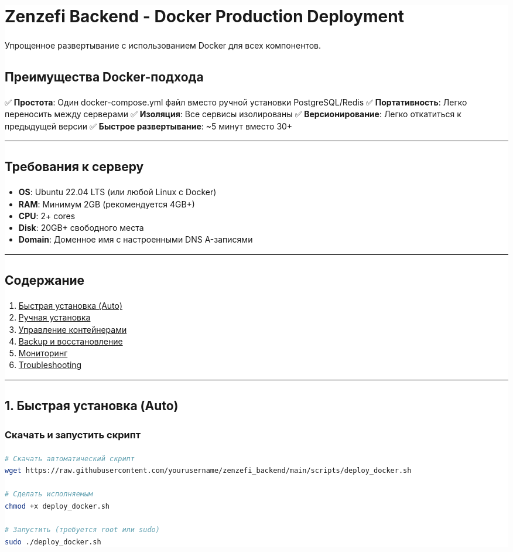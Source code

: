 # Zenzefi Backend - Docker Production Deployment

Упрощенное развертывание с использованием Docker для всех компонентов.

## Преимущества Docker-подхода

✅ **Простота**: Один docker-compose.yml файл вместо ручной установки PostgreSQL/Redis
✅ **Портативность**: Легко переносить между серверами
✅ **Изоляция**: Все сервисы изолированы
✅ **Версионирование**: Легко откатиться к предыдущей версии
✅ **Быстрое развертывание**: ~5 минут вместо 30+

---

## Требования к серверу

- **OS**: Ubuntu 22.04 LTS (или любой Linux с Docker)
- **RAM**: Минимум 2GB (рекомендуется 4GB+)
- **CPU**: 2+ cores
- **Disk**: 20GB+ свободного места
- **Domain**: Доменное имя с настроенными DNS A-записями

---

## Содержание

1. [Быстрая установка (Auto)](#1-быстрая-установка-auto)
2. [Ручная установка](#2-ручная-установка)
3. [Управление контейнерами](#3-управление-контейнерами)
4. [Backup и восстановление](#4-backup-и-восстановление)
5. [Мониторинг](#5-мониторинг)
6. [Troubleshooting](#6-troubleshooting)

---

## 1. Быстрая установка (Auto)

### Скачать и запустить скрипт

```bash
# Скачать автоматический скрипт
wget https://raw.githubusercontent.com/yourusername/zenzefi_backend/main/scripts/deploy_docker.sh

# Сделать исполняемым
chmod +x deploy_docker.sh

# Запустить (требуется root или sudo)
sudo ./deploy_docker.sh
```
